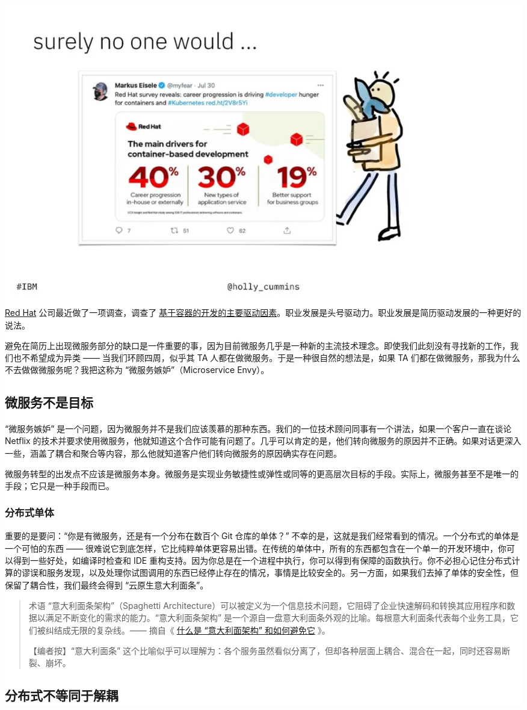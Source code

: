 ![](cv-driven-development.png)

[Red Hat](https://www.redhat.com/) 公司最近做了一项调查，调查了 [基于容器的开发的主要驱动因素](https://www.redhat.com/en/blog/red-hat-survey-reveals-career-progression-driving-developer-hunger-containers-and-kubernetes)。职业发展是头号驱动力。职业发展是简历驱动发展的一种更好的说法。

避免在简历上出现微服务部分的缺口是一件重要的事，因为目前微服务几乎是一种新的主流技术理念。即使我们此刻没有寻找新的工作，我们也不希望成为异类 —— 当我们环顾四周，似乎其 TA 人都在做微服务。于是一种很自然的想法是，如果 TA 们都在做微服务，那我为什么不去做做微服务呢？我把这称为 “微服务嫉妒”（Microservice Envy）。

## 微服务不是目标

“微服务嫉妒” 是一个问题，因为微服务并不是我们应该羡慕的那种东西。我们的一位技术顾问同事有一个讲法，如果一个客户一直在谈论 Netflix 的技术并要求使用微服务，他就知道这个合作可能有问题了。几乎可以肯定的是，他们转向微服务的原因并不正确。如果对话更深入一些，涵盖了耦合和聚合等内容，那么他就知道客户他们转向微服务的原因确实存在问题。

微服务转型的出发点不应该是微服务本身。微服务是实现业务敏捷性或弹性或同等的更高层次目标的手段。实际上，微服务甚至不是唯一的手段；它只是一种手段而已。

### 分布式单体

重要的是要问：“你是有微服务，还是有一个分布在数百个 Git 仓库的单体？” 不幸的是，这就是我们经常看到的情况。一个分布式的单体是一个可怕的东西 —— 很难说它到底怎样，它比纯粹单体更容易出错。在传统的单体中，所有的东西都包含在一个单一的开发环境中，你可以得到一些好处，如编译时检查和 IDE 重构支持。因为你总是在一个进程中执行，你可以得到有保障的函数执行。你不必担心记住分布式计算的谬误和服务发现，以及处理你试图调用的东西已经停止存在的情况，事情是比较安全的。另一方面，如果我们去掉了单体的安全性，但保留了耦合性，我们最终会得到 “云原生意大利面条”。

> 术语 “意大利面条架构”（Spaghetti Architecture）可以被定义为一个信息技术问题，它阻碍了企业快速解码和转换其应用程序和数据以满足不断变化的需求的能力。“意大利面条架构” 是一个源自一盘意大利面条外观的比喻。每根意大利面条代表每个业务工具，它们被纠结成无限的复杂线。—— 摘自《 [什么是 “意大利面架构” 和如何避免它](https://data-sleek.com/what-is-spaghetti-architecture-and-how-to-avoid-it/) 》。
> 
> 【编者按】“意大利面条” 这个比喻似乎可以理解为：各个服务虽然看似分离了，但却各种层面上耦合、混合在一起，同时还容易断裂、崩坏。

## 分布式不等同于解耦
